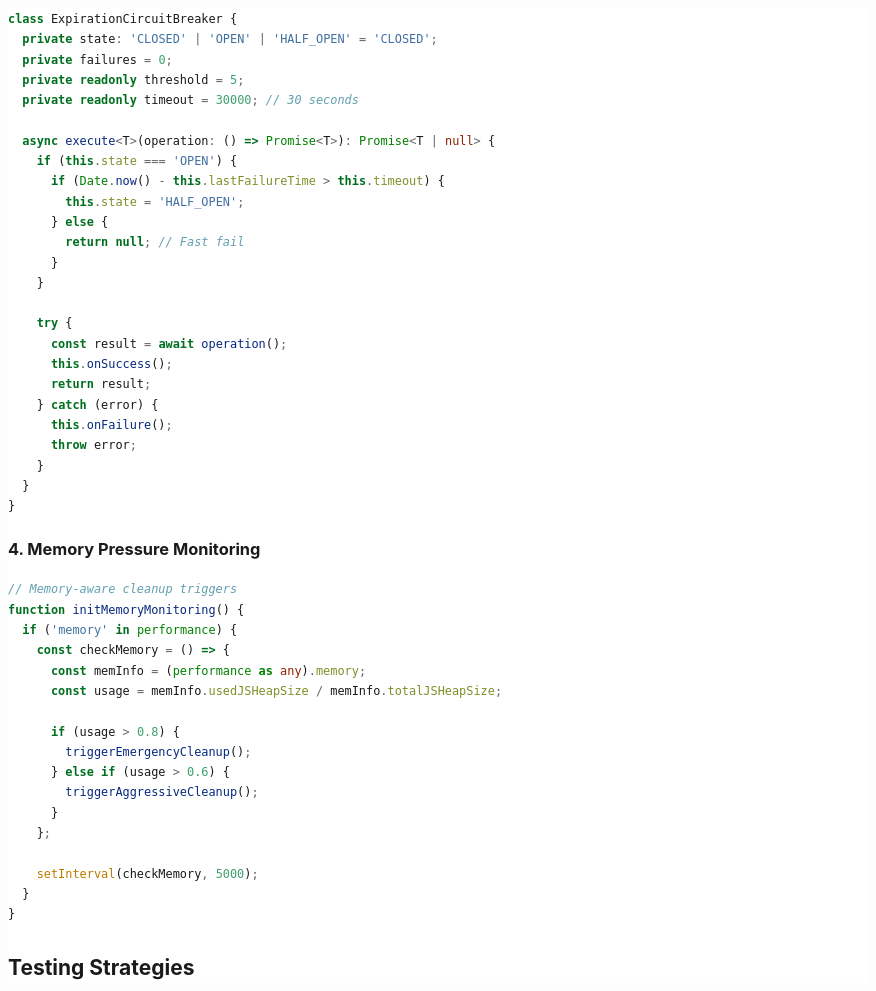 ```typescript
class ExpirationCircuitBreaker {
  private state: 'CLOSED' | 'OPEN' | 'HALF_OPEN' = 'CLOSED';
  private failures = 0;
  private readonly threshold = 5;
  private readonly timeout = 30000; // 30 seconds

  async execute<T>(operation: () => Promise<T>): Promise<T | null> {
    if (this.state === 'OPEN') {
      if (Date.now() - this.lastFailureTime > this.timeout) {
        this.state = 'HALF_OPEN';
      } else {
        return null; // Fast fail
      }
    }

    try {
      const result = await operation();
      this.onSuccess();
      return result;
    } catch (error) {
      this.onFailure();
      throw error;
    }
  }
}
```

### 4. Memory Pressure Monitoring

```typescript
// Memory-aware cleanup triggers
function initMemoryMonitoring() {
  if ('memory' in performance) {
    const checkMemory = () => {
      const memInfo = (performance as any).memory;
      const usage = memInfo.usedJSHeapSize / memInfo.totalJSHeapSize;

      if (usage > 0.8) {
        triggerEmergencyCleanup();
      } else if (usage > 0.6) {
        triggerAggressiveCleanup();
      }
    };

    setInterval(checkMemory, 5000);
  }
}
```

## Testing Strategies
